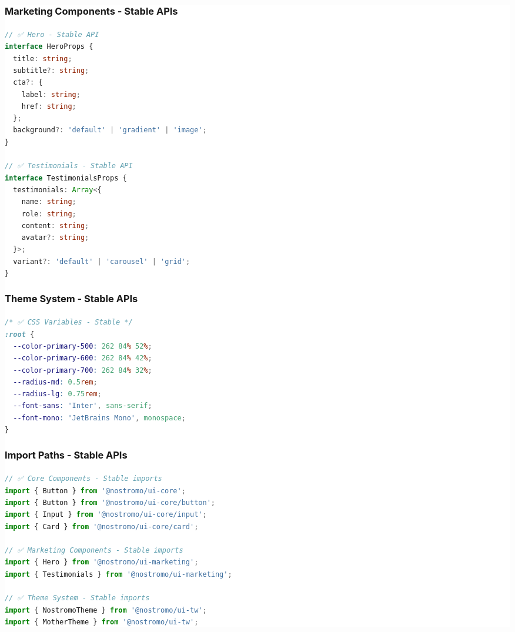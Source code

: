 ### Marketing Components - Stable APIs
```typescript
// ✅ Hero - Stable API
interface HeroProps {
  title: string;
  subtitle?: string;
  cta?: {
    label: string;
    href: string;
  };
  background?: 'default' | 'gradient' | 'image';
}

// ✅ Testimonials - Stable API
interface TestimonialsProps {
  testimonials: Array<{
    name: string;
    role: string;
    content: string;
    avatar?: string;
  }>;
  variant?: 'default' | 'carousel' | 'grid';
}
```

### Theme System - Stable APIs
```css
/* ✅ CSS Variables - Stable */
:root {
  --color-primary-500: 262 84% 52%;
  --color-primary-600: 262 84% 42%;
  --color-primary-700: 262 84% 32%;
  --radius-md: 0.5rem;
  --radius-lg: 0.75rem;
  --font-sans: 'Inter', sans-serif;
  --font-mono: 'JetBrains Mono', monospace;
}
```

### Import Paths - Stable APIs
```typescript
// ✅ Core Components - Stable imports
import { Button } from '@nostromo/ui-core';
import { Button } from '@nostromo/ui-core/button';
import { Input } from '@nostromo/ui-core/input';
import { Card } from '@nostromo/ui-core/card';

// ✅ Marketing Components - Stable imports
import { Hero } from '@nostromo/ui-marketing';
import { Testimonials } from '@nostromo/ui-marketing';

// ✅ Theme System - Stable imports
import { NostromoTheme } from '@nostromo/ui-tw';
import { MotherTheme } from '@nostromo/ui-tw';
```

